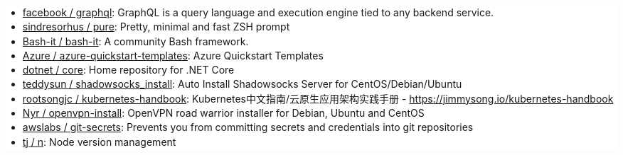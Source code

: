 * [facebook / graphql](https://github.com/facebook/graphql): GraphQL is a query language and execution engine tied to any backend service.
* [sindresorhus / pure](https://github.com/sindresorhus/pure): Pretty, minimal and fast ZSH prompt
* [Bash-it / bash-it](https://github.com/Bash-it/bash-it): A community Bash framework.
* [Azure / azure-quickstart-templates](https://github.com/Azure/azure-quickstart-templates): Azure Quickstart Templates
* [dotnet / core](https://github.com/dotnet/core): Home repository for .NET Core
* [teddysun / shadowsocks_install](https://github.com/teddysun/shadowsocks_install): Auto Install Shadowsocks Server for CentOS/Debian/Ubuntu
* [rootsongjc / kubernetes-handbook](https://github.com/rootsongjc/kubernetes-handbook): Kubernetes中文指南/云原生应用架构实践手册 - https://jimmysong.io/kubernetes-handbook
* [Nyr / openvpn-install](https://github.com/Nyr/openvpn-install): OpenVPN road warrior installer for Debian, Ubuntu and CentOS
* [awslabs / git-secrets](https://github.com/awslabs/git-secrets): Prevents you from committing secrets and credentials into git repositories
* [tj / n](https://github.com/tj/n): Node version management
